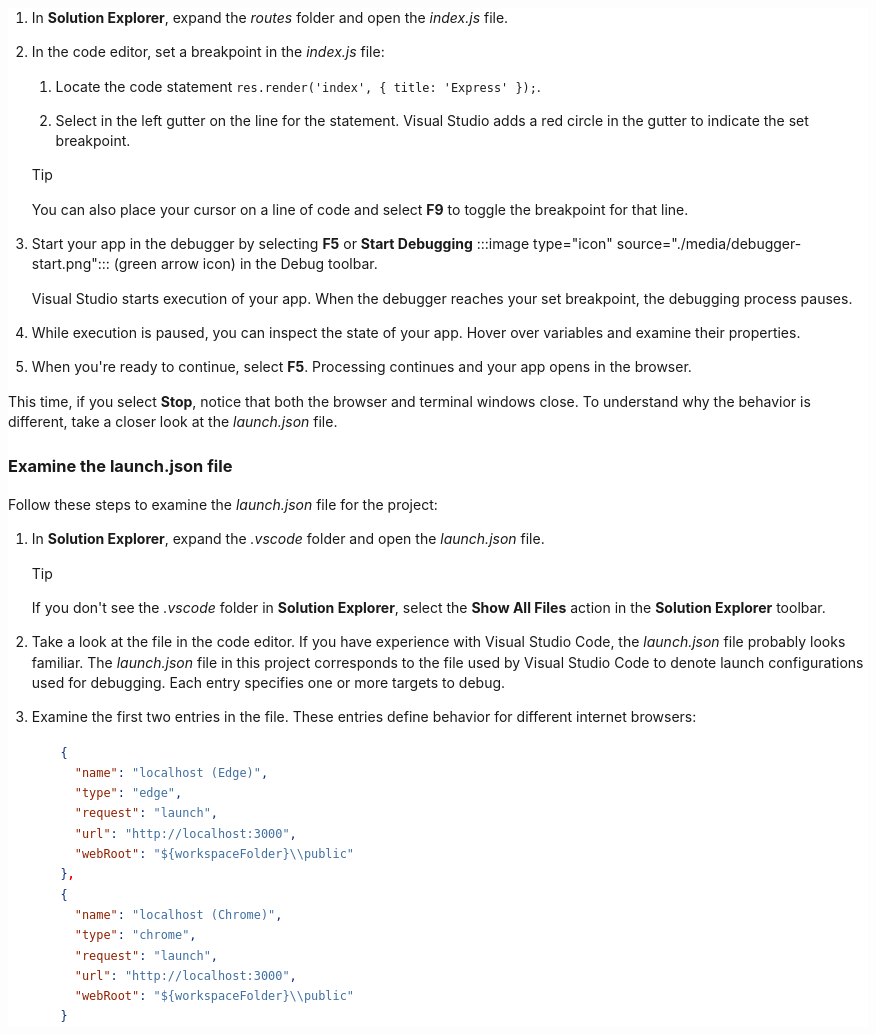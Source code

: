 1. In **Solution Explorer**, expand the _routes_ folder and open the _index.js_ file.

1. In the code editor, set a breakpoint in the _index.js_ file:

   1. Locate the code statement `res.render('index', { title: 'Express' });`.
  
   1. Select in the left gutter on the line for the statement. Visual Studio adds a red circle in the gutter to indicate the set breakpoint.

   > [!TIP]
   > You can also place your cursor on a line of code and select **F9** to toggle the breakpoint for that line. 

1. Start your app in the debugger by selecting **F5** or **Start Debugging** :::image type="icon" source="./media/debugger-start.png"::: (green arrow icon) in the Debug toolbar.

   Visual Studio starts execution of your app. When the debugger reaches your set breakpoint, the debugging process pauses.

1. While execution is paused, you can inspect the state of your app. Hover over variables and examine their properties.

1. When you're ready to continue, select **F5**. Processing continues and your app opens in the browser. 

This time, if you select **Stop**, notice that both the browser and terminal windows close. To understand why the behavior is different, take a closer look at the _launch.json_ file.

### Examine the launch.json file

Follow these steps to examine the _launch.json_ file for the project:

1. In **Solution Explorer**, expand the _.vscode_ folder and open the _launch.json_ file.

   > [!TIP]
   > If you don't see the _.vscode_ folder in **Solution Explorer**, select the **Show All Files** action in the **Solution Explorer** toolbar. 

1. Take a look at the file in the code editor. If you have experience with Visual Studio Code, the _launch.json_ file probably looks familiar. The _launch.json_ file in this project corresponds to the file used by Visual Studio Code to denote launch configurations used for debugging. Each entry specifies one or more targets to debug. 

1. Examine the first two entries in the file. These entries define behavior for different internet browsers:

   ```json
       {
         "name": "localhost (Edge)",
         "type": "edge",
         "request": "launch",
         "url": "http://localhost:3000",
         "webRoot": "${workspaceFolder}\\public"
       },
       {
         "name": "localhost (Chrome)",
         "type": "chrome",
         "request": "launch",
         "url": "http://localhost:3000",
         "webRoot": "${workspaceFolder}\\public"
       }
   ```
